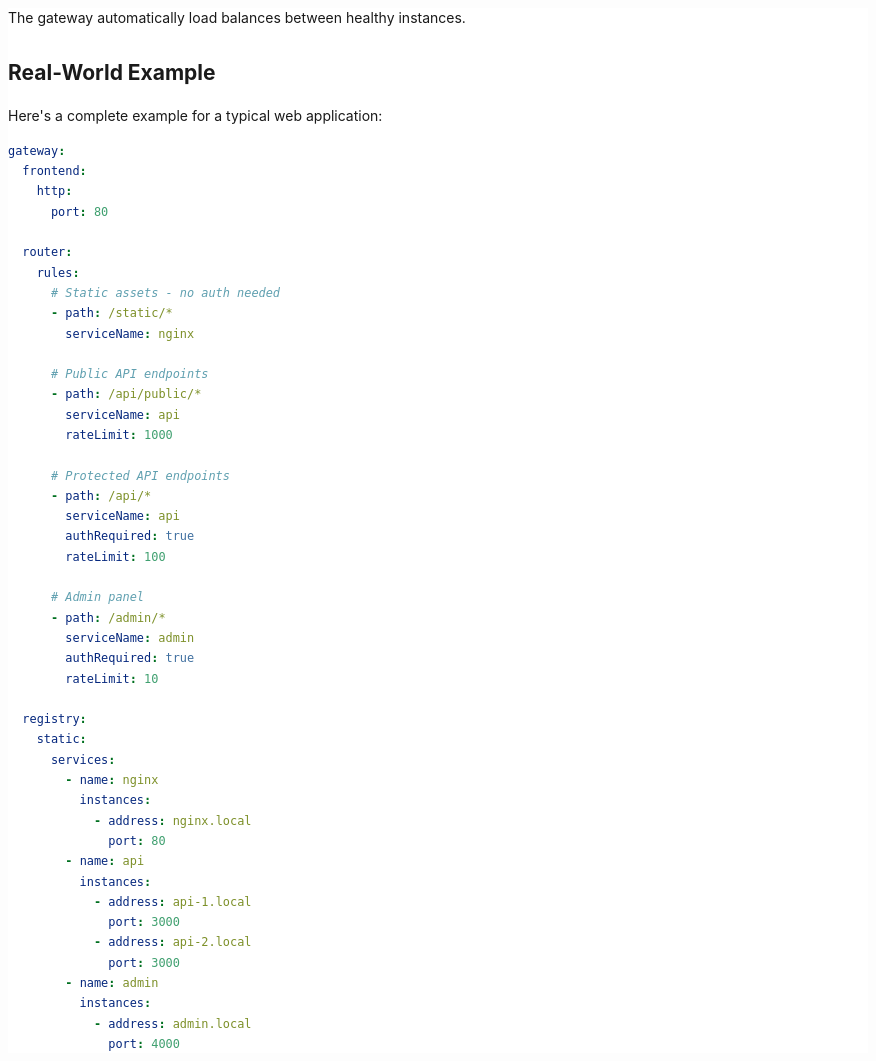 The gateway automatically load balances between healthy instances.

## Real-World Example

Here's a complete example for a typical web application:

```yaml
gateway:
  frontend:
    http:
      port: 80
  
  router:
    rules:
      # Static assets - no auth needed
      - path: /static/*
        serviceName: nginx
        
      # Public API endpoints
      - path: /api/public/*
        serviceName: api
        rateLimit: 1000
        
      # Protected API endpoints
      - path: /api/*
        serviceName: api
        authRequired: true
        rateLimit: 100
        
      # Admin panel
      - path: /admin/*
        serviceName: admin
        authRequired: true
        rateLimit: 10
  
  registry:
    static:
      services:
        - name: nginx
          instances:
            - address: nginx.local
              port: 80
        - name: api
          instances:
            - address: api-1.local
              port: 3000
            - address: api-2.local
              port: 3000
        - name: admin
          instances:
            - address: admin.local
              port: 4000
```
